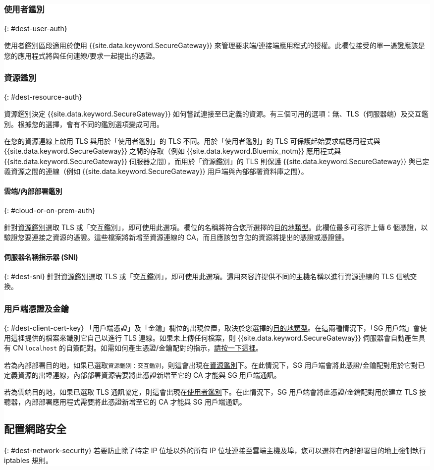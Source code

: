 ### 使用者鑑別
{: #dest-user-auth}

使用者鑑別區段適用於使用 {{site.data.keyword.SecureGateway}} 來管理要求端/連接端應用程式的授權。此欄位接受的單一憑證應該是您的應用程式將與任何連線/要求一起提出的憑證。

### 資源鑑別
{: #dest-resource-auth}

資源鑑別決定 {{site.data.keyword.SecureGateway}} 如何嘗試連接至已定義的資源。有三個可用的選項：無、TLS（伺服器端）及交互鑑別。根據您的選擇，會有不同的鑑別選項變成可用。

在您的資源連線上啟用 TLS 與用於「使用者鑑別」的 TLS 不同。用於「使用者鑑別」的 TLS 可保護起始要求端應用程式與 {{site.data.keyword.SecureGateway}} 之間的存取（例如 {{site.data.keyword.Bluemix_notm}} 應用程式與 {{site.data.keyword.SecureGateway}} 伺服器之間），而用於「資源鑑別」的 TLS 則保護 {{site.data.keyword.SecureGateway}} 與已定義資源之間的連線（例如 {{site.data.keyword.SecureGateway}} 用戶端與內部部署資料庫之間）。

#### 雲端/內部部署鑑別
{: #cloud-or-on-prem-auth}

針對[資源鑑別](#dest-resource-auth)選取 TLS 或「交互鑑別」，即可使用此選項。欄位的名稱將符合您所選擇的[目的地類型](#dest-types)。此欄位最多可容許上傳 6 個憑證，以驗證您要連接之資源的憑證。這些檔案將新增至資源連線的 CA，而且應該包含您的資源將提出的憑證或憑證鏈。

#### 伺服器名稱指示器 (SNI)
{: #dest-sni}
針對[資源鑑別](#dest-resource-auth)選取 TLS 或「交互鑑別」，即可使用此選項。這用來容許提供不同的主機名稱以進行資源連線的 TLS 信號交換。

### 用戶端憑證及金鑰
{: #dest-client-cert-key}
「用戶端憑證」及「金鑰」欄位的出現位置，取決於您選擇的[目的地類型](#dest-types)。在這兩種情況下，「SG 用戶端」會使用這裡提供的檔案來識別它自己以進行 TLS 連線。如果未上傳任何檔案，則 {{site.data.keyword.SecureGateway}} 伺服器會自動產生具有 CN `localhost` 的自簽配對。如需如何產生憑證/金鑰配對的指示，[請按一下這裡](/docs/services/SecureGateway?topic=securegateway-cert-key-management)。

若為內部部署目的地，如果已選取`資源鑑別：交互鑑別`，則這會出現在[資源鑑別](#dest-resource-auth)下。在此情況下，SG 用戶端會將此憑證/金鑰配對用於它對已定義資源的出埠連線，內部部署資源需要將此憑證新增至它的 CA 才能與 SG 用戶端通訊。

若為雲端目的地，如果已選取 TLS 通訊協定，則這會出現在[使用者鑑別](#dest-user-auth)下。在此情況下，SG 用戶端會將此憑證/金鑰配對用於建立 TLS 接聽器，內部部署應用程式需要將此憑證新增至它的 CA 才能與 SG 用戶端通訊。

## 配置網路安全
{: #dest-network-security}
若要防止除了特定 IP 位址以外的所有 IP 位址連接至雲端主機及埠，您可以選擇在內部部署目的地上強制執行 iptables 規則。